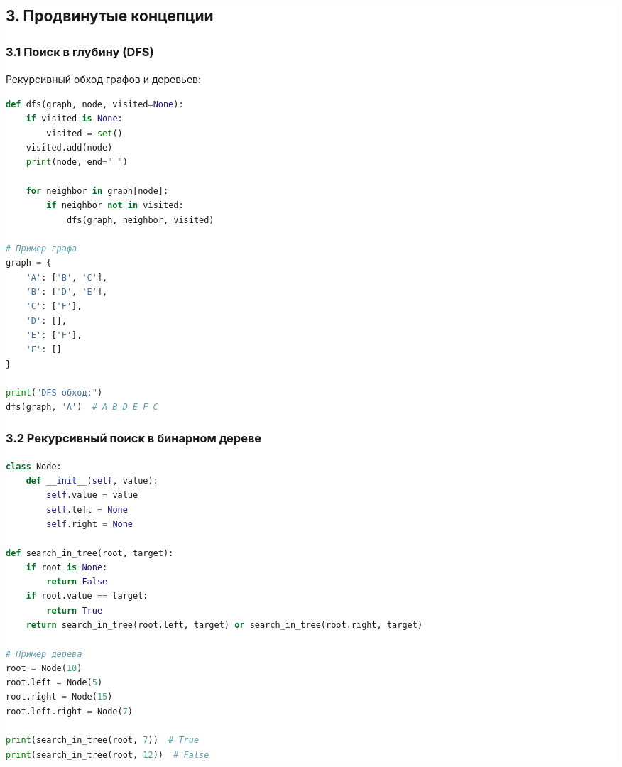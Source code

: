 ## **3. Продвинутые концепции**

### **3.1 Поиск в глубину (DFS)**
Рекурсивный обход графов и деревьев:

```python
def dfs(graph, node, visited=None):
    if visited is None:
        visited = set()
    visited.add(node)
    print(node, end=" ")
    
    for neighbor in graph[node]:
        if neighbor not in visited:
            dfs(graph, neighbor, visited)

# Пример графа
graph = {
    'A': ['B', 'C'],
    'B': ['D', 'E'],
    'C': ['F'],
    'D': [],
    'E': ['F'],
    'F': []
}

print("DFS обход:")
dfs(graph, 'A')  # A B D E F C
```

### **3.2 Рекурсивный поиск в бинарном дереве**
```python
class Node:
    def __init__(self, value):
        self.value = value
        self.left = None
        self.right = None

def search_in_tree(root, target):
    if root is None:
        return False
    if root.value == target:
        return True
    return search_in_tree(root.left, target) or search_in_tree(root.right, target)

# Пример дерева
root = Node(10)
root.left = Node(5)
root.right = Node(15)
root.left.right = Node(7)

print(search_in_tree(root, 7))  # True
print(search_in_tree(root, 12))  # False
```
